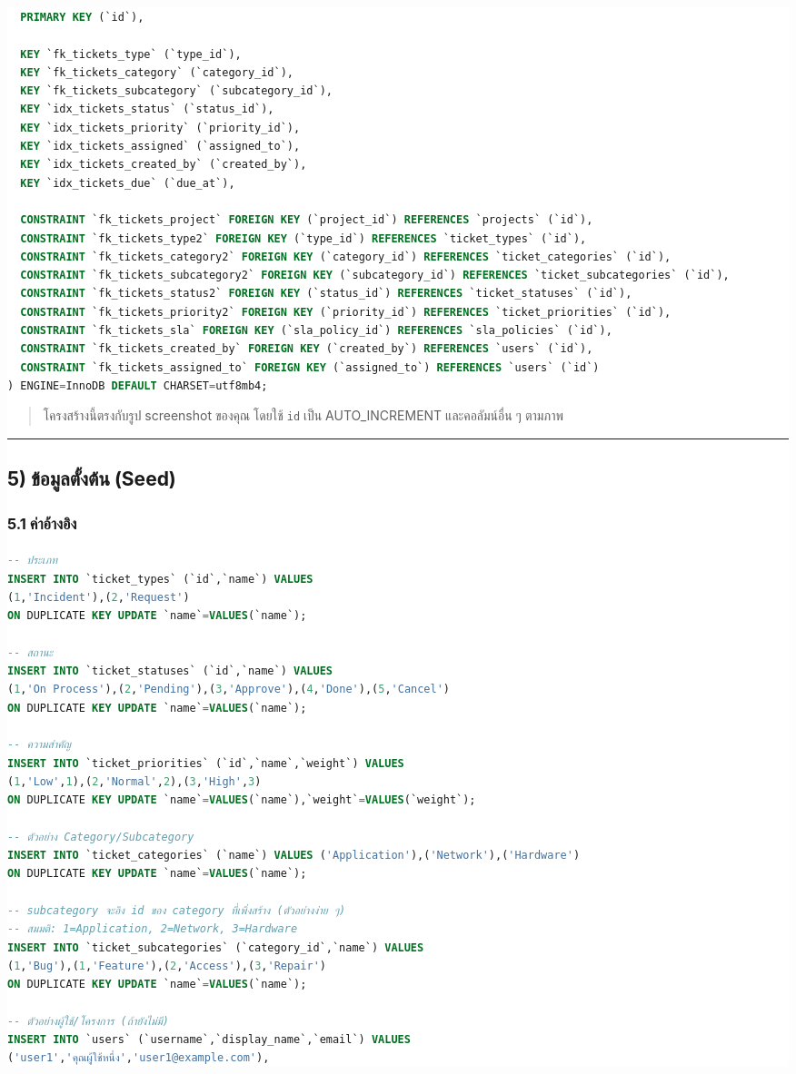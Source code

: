 ```sql
  PRIMARY KEY (`id`),

  KEY `fk_tickets_type` (`type_id`),
  KEY `fk_tickets_category` (`category_id`),
  KEY `fk_tickets_subcategory` (`subcategory_id`),
  KEY `idx_tickets_status` (`status_id`),
  KEY `idx_tickets_priority` (`priority_id`),
  KEY `idx_tickets_assigned` (`assigned_to`),
  KEY `idx_tickets_created_by` (`created_by`),
  KEY `idx_tickets_due` (`due_at`),

  CONSTRAINT `fk_tickets_project` FOREIGN KEY (`project_id`) REFERENCES `projects` (`id`),
  CONSTRAINT `fk_tickets_type2` FOREIGN KEY (`type_id`) REFERENCES `ticket_types` (`id`),
  CONSTRAINT `fk_tickets_category2` FOREIGN KEY (`category_id`) REFERENCES `ticket_categories` (`id`),
  CONSTRAINT `fk_tickets_subcategory2` FOREIGN KEY (`subcategory_id`) REFERENCES `ticket_subcategories` (`id`),
  CONSTRAINT `fk_tickets_status2` FOREIGN KEY (`status_id`) REFERENCES `ticket_statuses` (`id`),
  CONSTRAINT `fk_tickets_priority2` FOREIGN KEY (`priority_id`) REFERENCES `ticket_priorities` (`id`),
  CONSTRAINT `fk_tickets_sla` FOREIGN KEY (`sla_policy_id`) REFERENCES `sla_policies` (`id`),
  CONSTRAINT `fk_tickets_created_by` FOREIGN KEY (`created_by`) REFERENCES `users` (`id`),
  CONSTRAINT `fk_tickets_assigned_to` FOREIGN KEY (`assigned_to`) REFERENCES `users` (`id`)
) ENGINE=InnoDB DEFAULT CHARSET=utf8mb4;
```

> โครงสร้างนี้ตรงกับรูป screenshot ของคุณ โดยใช้ `id` เป็น AUTO_INCREMENT และคอลัมน์อื่น ๆ ตามภาพ


---

## 5) ข้อมูลตั้งต้น (Seed)

### 5.1 ค่าอ้างอิง
```sql
-- ประเภท
INSERT INTO `ticket_types` (`id`,`name`) VALUES
(1,'Incident'),(2,'Request')
ON DUPLICATE KEY UPDATE `name`=VALUES(`name`);

-- สถานะ
INSERT INTO `ticket_statuses` (`id`,`name`) VALUES
(1,'On Process'),(2,'Pending'),(3,'Approve'),(4,'Done'),(5,'Cancel')
ON DUPLICATE KEY UPDATE `name`=VALUES(`name`);

-- ความสำคัญ
INSERT INTO `ticket_priorities` (`id`,`name`,`weight`) VALUES
(1,'Low',1),(2,'Normal',2),(3,'High',3)
ON DUPLICATE KEY UPDATE `name`=VALUES(`name`),`weight`=VALUES(`weight`);

-- ตัวอย่าง Category/Subcategory
INSERT INTO `ticket_categories` (`name`) VALUES ('Application'),('Network'),('Hardware')
ON DUPLICATE KEY UPDATE `name`=VALUES(`name`);

-- subcategory จะอิง id ของ category ที่เพิ่งสร้าง (ตัวอย่างง่าย ๆ)
-- สมมติ: 1=Application, 2=Network, 3=Hardware
INSERT INTO `ticket_subcategories` (`category_id`,`name`) VALUES
(1,'Bug'),(1,'Feature'),(2,'Access'),(3,'Repair')
ON DUPLICATE KEY UPDATE `name`=VALUES(`name`);

-- ตัวอย่างผู้ใช้/โครงการ (ถ้ายังไม่มี)
INSERT INTO `users` (`username`,`display_name`,`email`) VALUES
('user1','คุณผู้ใช้หนึ่ง','user1@example.com'),
```